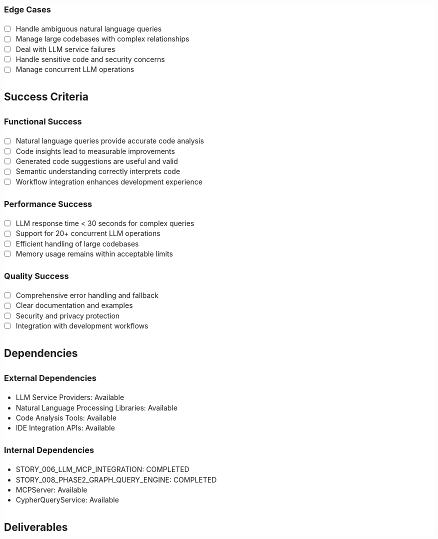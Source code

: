 ### Edge Cases

- [ ] Handle ambiguous natural language queries
- [ ] Manage large codebases with complex relationships
- [ ] Deal with LLM service failures
- [ ] Handle sensitive code and security concerns
- [ ] Manage concurrent LLM operations

## Success Criteria

### Functional Success

- [ ] Natural language queries provide accurate code analysis
- [ ] Code insights lead to measurable improvements
- [ ] Generated code suggestions are useful and valid
- [ ] Semantic understanding correctly interprets code
- [ ] Workflow integration enhances development experience

### Performance Success

- [ ] LLM response time < 30 seconds for complex queries
- [ ] Support for 20+ concurrent LLM operations
- [ ] Efficient handling of large codebases
- [ ] Memory usage remains within acceptable limits

### Quality Success

- [ ] Comprehensive error handling and fallback
- [ ] Clear documentation and examples
- [ ] Security and privacy protection
- [ ] Integration with development workflows

## Dependencies

### External Dependencies

- LLM Service Providers: Available
- Natural Language Processing Libraries: Available
- Code Analysis Tools: Available
- IDE Integration APIs: Available

### Internal Dependencies

- STORY_006_LLM_MCP_INTEGRATION: COMPLETED
- STORY_008_PHASE2_GRAPH_QUERY_ENGINE: COMPLETED
- MCPServer: Available
- CypherQueryService: Available

## Deliverables
